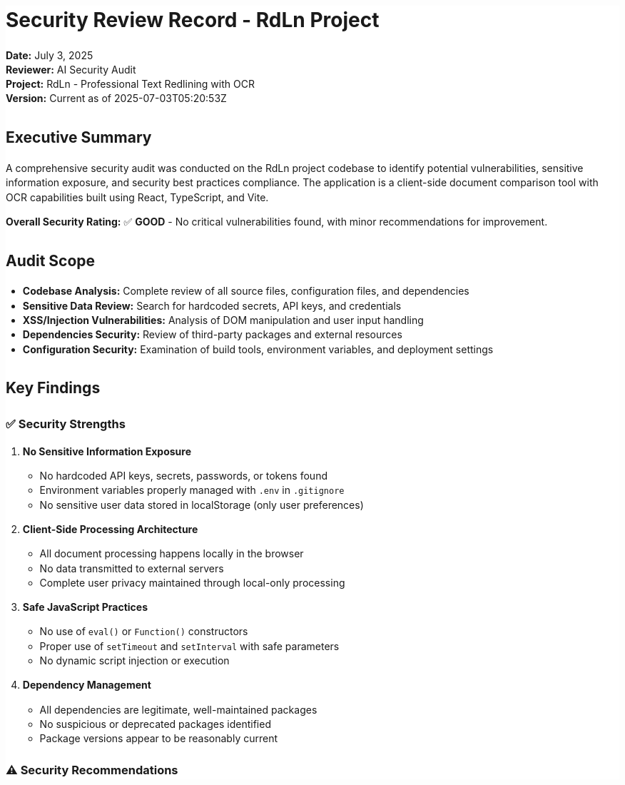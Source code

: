 # Security Review Record - RdLn Project

**Date:** July 3, 2025  
**Reviewer:** AI Security Audit  
**Project:** RdLn - Professional Text Redlining with OCR  
**Version:** Current as of 2025-07-03T05:20:53Z  

## Executive Summary

A comprehensive security audit was conducted on the RdLn project codebase to identify potential vulnerabilities, sensitive information exposure, and security best practices compliance. The application is a client-side document comparison tool with OCR capabilities built using React, TypeScript, and Vite.

**Overall Security Rating:** ✅ **GOOD** - No critical vulnerabilities found, with minor recommendations for improvement.

## Audit Scope

- **Codebase Analysis:** Complete review of all source files, configuration files, and dependencies
- **Sensitive Data Review:** Search for hardcoded secrets, API keys, and credentials
- **XSS/Injection Vulnerabilities:** Analysis of DOM manipulation and user input handling
- **Dependencies Security:** Review of third-party packages and external resources
- **Configuration Security:** Examination of build tools, environment variables, and deployment settings

## Key Findings

### ✅ Security Strengths

1. **No Sensitive Information Exposure**
   - No hardcoded API keys, secrets, passwords, or tokens found
   - Environment variables properly managed with `.env` in `.gitignore`
   - No sensitive user data stored in localStorage (only user preferences)

2. **Client-Side Processing Architecture**
   - All document processing happens locally in the browser
   - No data transmitted to external servers
   - Complete user privacy maintained through local-only processing

3. **Safe JavaScript Practices**
   - No use of `eval()` or `Function()` constructors
   - Proper use of `setTimeout` and `setInterval` with safe parameters
   - No dynamic script injection or execution

4. **Dependency Management**
   - All dependencies are legitimate, well-maintained packages
   - No suspicious or deprecated packages identified
   - Package versions appear to be reasonably current

### ⚠️ Security Recommendations
